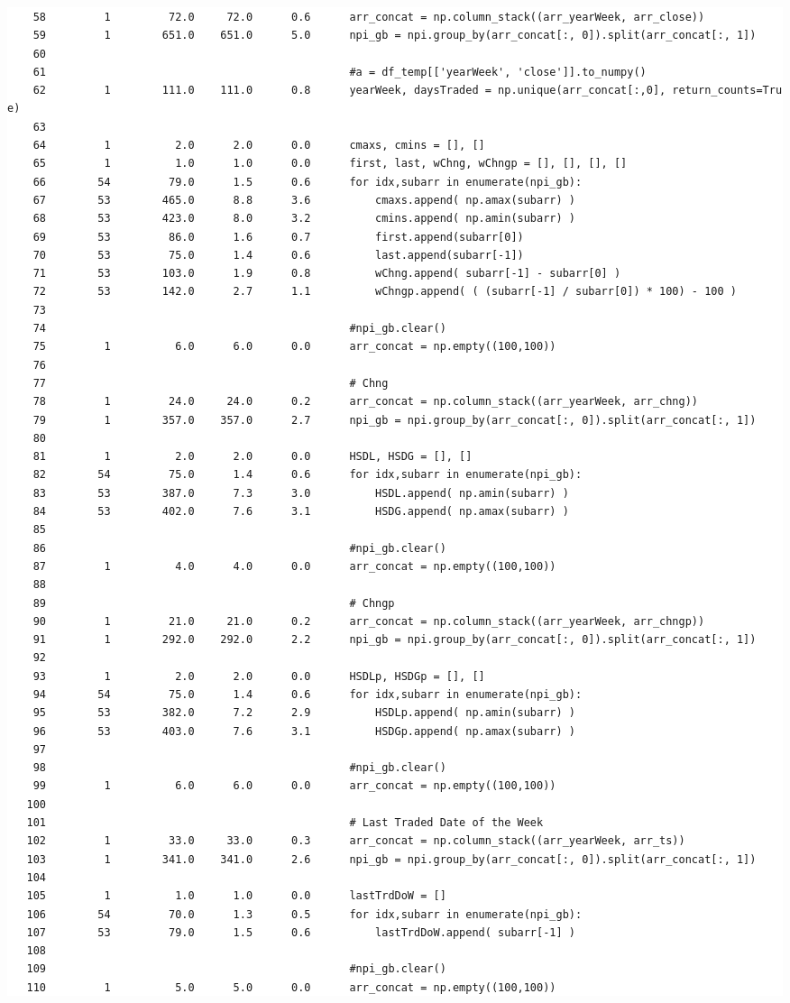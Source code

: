 ```
    58         1         72.0     72.0      0.6      arr_concat = np.column_stack((arr_yearWeek, arr_close))
    59         1        651.0    651.0      5.0      npi_gb = npi.group_by(arr_concat[:, 0]).split(arr_concat[:, 1])
    60                                           
    61                                               #a = df_temp[['yearWeek', 'close']].to_numpy()
    62         1        111.0    111.0      0.8      yearWeek, daysTraded = np.unique(arr_concat[:,0], return_counts=True)
    63                                               
    64         1          2.0      2.0      0.0      cmaxs, cmins = [], []
    65         1          1.0      1.0      0.0      first, last, wChng, wChngp = [], [], [], []
    66        54         79.0      1.5      0.6      for idx,subarr in enumerate(npi_gb):
    67        53        465.0      8.8      3.6          cmaxs.append( np.amax(subarr) )
    68        53        423.0      8.0      3.2          cmins.append( np.amin(subarr) )
    69        53         86.0      1.6      0.7          first.append(subarr[0])
    70        53         75.0      1.4      0.6          last.append(subarr[-1])
    71        53        103.0      1.9      0.8          wChng.append( subarr[-1] - subarr[0] )
    72        53        142.0      2.7      1.1          wChngp.append( ( (subarr[-1] / subarr[0]) * 100) - 100 )
    73                                           
    74                                               #npi_gb.clear()
    75         1          6.0      6.0      0.0      arr_concat = np.empty((100,100))
    76                                           
    77                                               # Chng
    78         1         24.0     24.0      0.2      arr_concat = np.column_stack((arr_yearWeek, arr_chng))
    79         1        357.0    357.0      2.7      npi_gb = npi.group_by(arr_concat[:, 0]).split(arr_concat[:, 1])
    80                                           
    81         1          2.0      2.0      0.0      HSDL, HSDG = [], []
    82        54         75.0      1.4      0.6      for idx,subarr in enumerate(npi_gb):
    83        53        387.0      7.3      3.0          HSDL.append( np.amin(subarr) )
    84        53        402.0      7.6      3.1          HSDG.append( np.amax(subarr) )
    85                                           
    86                                               #npi_gb.clear()
    87         1          4.0      4.0      0.0      arr_concat = np.empty((100,100))
    88                                           
    89                                               # Chngp
    90         1         21.0     21.0      0.2      arr_concat = np.column_stack((arr_yearWeek, arr_chngp))
    91         1        292.0    292.0      2.2      npi_gb = npi.group_by(arr_concat[:, 0]).split(arr_concat[:, 1])
    92                                           
    93         1          2.0      2.0      0.0      HSDLp, HSDGp = [], []
    94        54         75.0      1.4      0.6      for idx,subarr in enumerate(npi_gb):
    95        53        382.0      7.2      2.9          HSDLp.append( np.amin(subarr) )
    96        53        403.0      7.6      3.1          HSDGp.append( np.amax(subarr) )
    97                                           
    98                                               #npi_gb.clear()
    99         1          6.0      6.0      0.0      arr_concat = np.empty((100,100))
   100                                           
   101                                               # Last Traded Date of the Week
   102         1         33.0     33.0      0.3      arr_concat = np.column_stack((arr_yearWeek, arr_ts))
   103         1        341.0    341.0      2.6      npi_gb = npi.group_by(arr_concat[:, 0]).split(arr_concat[:, 1])
   104                                           
   105         1          1.0      1.0      0.0      lastTrdDoW = []
   106        54         70.0      1.3      0.5      for idx,subarr in enumerate(npi_gb):
   107        53         79.0      1.5      0.6          lastTrdDoW.append( subarr[-1] )
   108                                               
   109                                               #npi_gb.clear()
   110         1          5.0      5.0      0.0      arr_concat = np.empty((100,100))
```